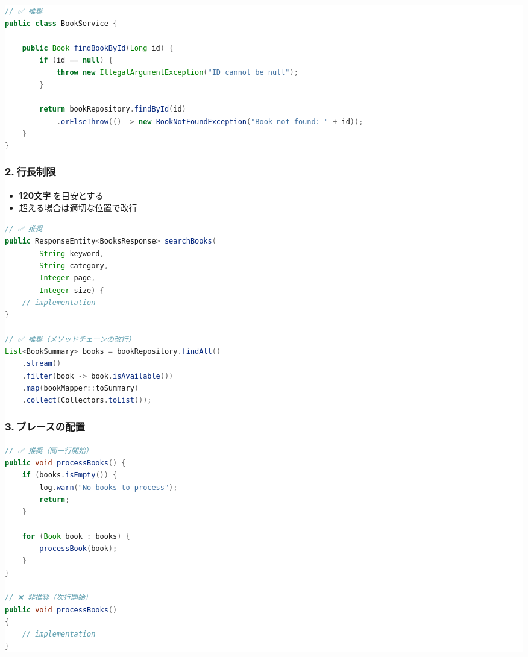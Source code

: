 ```java
// ✅ 推奨
public class BookService {
    
    public Book findBookById(Long id) {
        if (id == null) {
            throw new IllegalArgumentException("ID cannot be null");
        }
        
        return bookRepository.findById(id)
            .orElseThrow(() -> new BookNotFoundException("Book not found: " + id));
    }
}
```

### 2. 行長制限

- **120文字** を目安とする
- 超える場合は適切な位置で改行

```java
// ✅ 推奨
public ResponseEntity<BooksResponse> searchBooks(
        String keyword,
        String category, 
        Integer page,
        Integer size) {
    // implementation
}

// ✅ 推奨（メソッドチェーンの改行）
List<BookSummary> books = bookRepository.findAll()
    .stream()
    .filter(book -> book.isAvailable())
    .map(bookMapper::toSummary)
    .collect(Collectors.toList());
```

### 3. ブレースの配置

```java
// ✅ 推奨（同一行開始）
public void processBooks() {
    if (books.isEmpty()) {
        log.warn("No books to process");
        return;
    }
    
    for (Book book : books) {
        processBook(book);
    }
}

// ❌ 非推奨（次行開始）
public void processBooks() 
{
    // implementation
}
```

